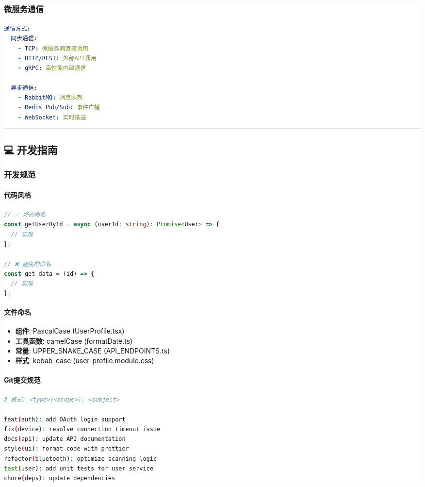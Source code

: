 
### 微服务通信

```yaml
通信方式:
  同步通信:
    - TCP: 微服务间直接调用
    - HTTP/REST: 外部API调用
    - gRPC: 高性能内部通信
    
  异步通信:
    - RabbitMQ: 消息队列
    - Redis Pub/Sub: 事件广播
    - WebSocket: 实时推送
```

---

## 💻 开发指南

### 开发规范

#### 代码风格
```typescript
// ✅ 好的命名
const getUserById = async (userId: string): Promise<User> => {
  // 实现
};

// ❌ 避免的命名
const get_data = (id) => {
  // 实现
};
```

#### 文件命名
- **组件**: PascalCase (UserProfile.tsx)
- **工具函数**: camelCase (formatDate.ts)
- **常量**: UPPER_SNAKE_CASE (API_ENDPOINTS.ts)
- **样式**: kebab-case (user-profile.module.css)

#### Git提交规范
```bash
# 格式: <type>(<scope>): <subject>

feat(auth): add OAuth login support
fix(device): resolve connection timeout issue
docs(api): update API documentation
style(ui): format code with prettier
refactor(bluetooth): optimize scanning logic
test(user): add unit tests for user service
chore(deps): update dependencies
```
